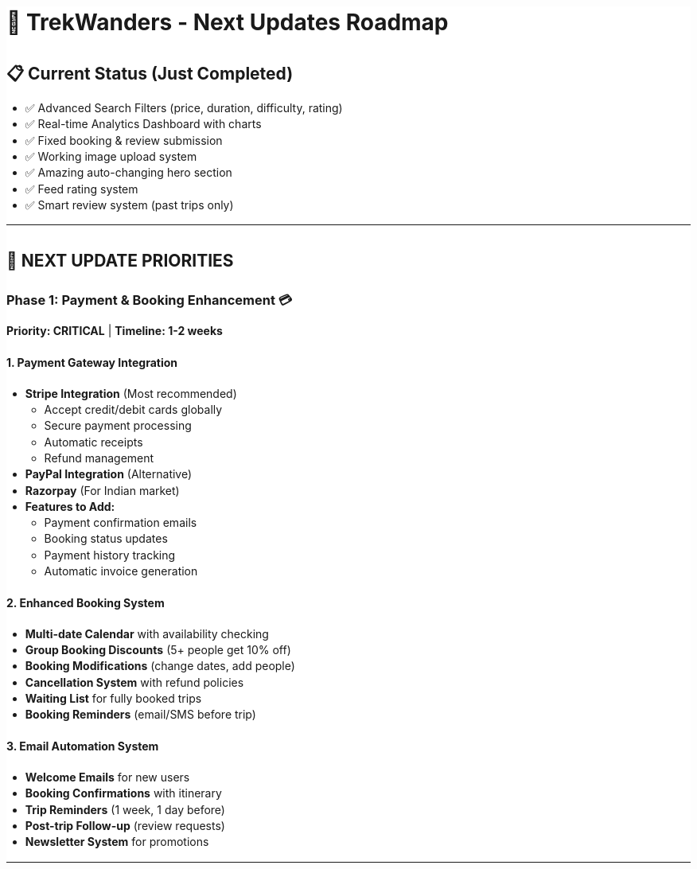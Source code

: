 # 🚀 TrekWanders - Next Updates Roadmap

## 📋 Current Status (Just Completed)
- ✅ Advanced Search Filters (price, duration, difficulty, rating)
- ✅ Real-time Analytics Dashboard with charts
- ✅ Fixed booking & review submission
- ✅ Working image upload system
- ✅ Amazing auto-changing hero section
- ✅ Feed rating system
- ✅ Smart review system (past trips only)

---

## 🎯 **NEXT UPDATE PRIORITIES**

### **Phase 1: Payment & Booking Enhancement** 💳
**Priority: CRITICAL** | **Timeline: 1-2 weeks**

#### 1. **Payment Gateway Integration**
- **Stripe Integration** (Most recommended)
  - Accept credit/debit cards globally
  - Secure payment processing
  - Automatic receipts
  - Refund management
- **PayPal Integration** (Alternative)
- **Razorpay** (For Indian market)
- **Features to Add:**
  - Payment confirmation emails
  - Booking status updates
  - Payment history tracking
  - Automatic invoice generation

#### 2. **Enhanced Booking System**
- **Multi-date Calendar** with availability checking
- **Group Booking Discounts** (5+ people get 10% off)
- **Booking Modifications** (change dates, add people)
- **Cancellation System** with refund policies
- **Waiting List** for fully booked trips
- **Booking Reminders** (email/SMS before trip)

#### 3. **Email Automation System**
- **Welcome Emails** for new users
- **Booking Confirmations** with itinerary
- **Trip Reminders** (1 week, 1 day before)
- **Post-trip Follow-up** (review requests)
- **Newsletter System** for promotions

---
